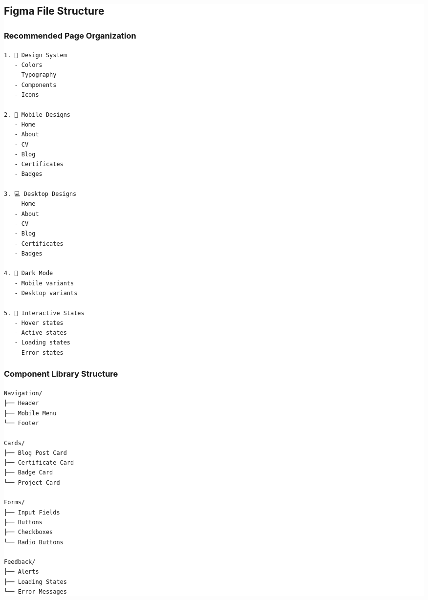 ## Figma File Structure

### Recommended Page Organization
```
1. 🎨 Design System
   - Colors
   - Typography
   - Components
   - Icons

2. 📱 Mobile Designs
   - Home
   - About
   - CV
   - Blog
   - Certificates
   - Badges

3. 💻 Desktop Designs
   - Home
   - About
   - CV
   - Blog
   - Certificates
   - Badges

4. 🌙 Dark Mode
   - Mobile variants
   - Desktop variants

5. 🔄 Interactive States
   - Hover states
   - Active states
   - Loading states
   - Error states
```

### Component Library Structure
```
Navigation/
├── Header
├── Mobile Menu
└── Footer

Cards/
├── Blog Post Card
├── Certificate Card
├── Badge Card
└── Project Card

Forms/
├── Input Fields
├── Buttons
├── Checkboxes
└── Radio Buttons

Feedback/
├── Alerts
├── Loading States
└── Error Messages
```
